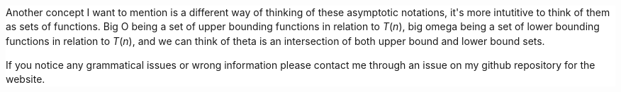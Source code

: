 Another concept I want to mention is a different way of thinking of these asymptotic notations, it's more intutitive to think of them as sets of functions. Big O being a set of upper bounding functions in relation to $T(n)$, big omega being a set of lower bounding functions in relation to $T(n)$, and we can think of theta is an intersection of both upper bound and lower bound sets.

If you notice any grammatical issues or wrong information please contact me through an issue on my github repository for the website.
